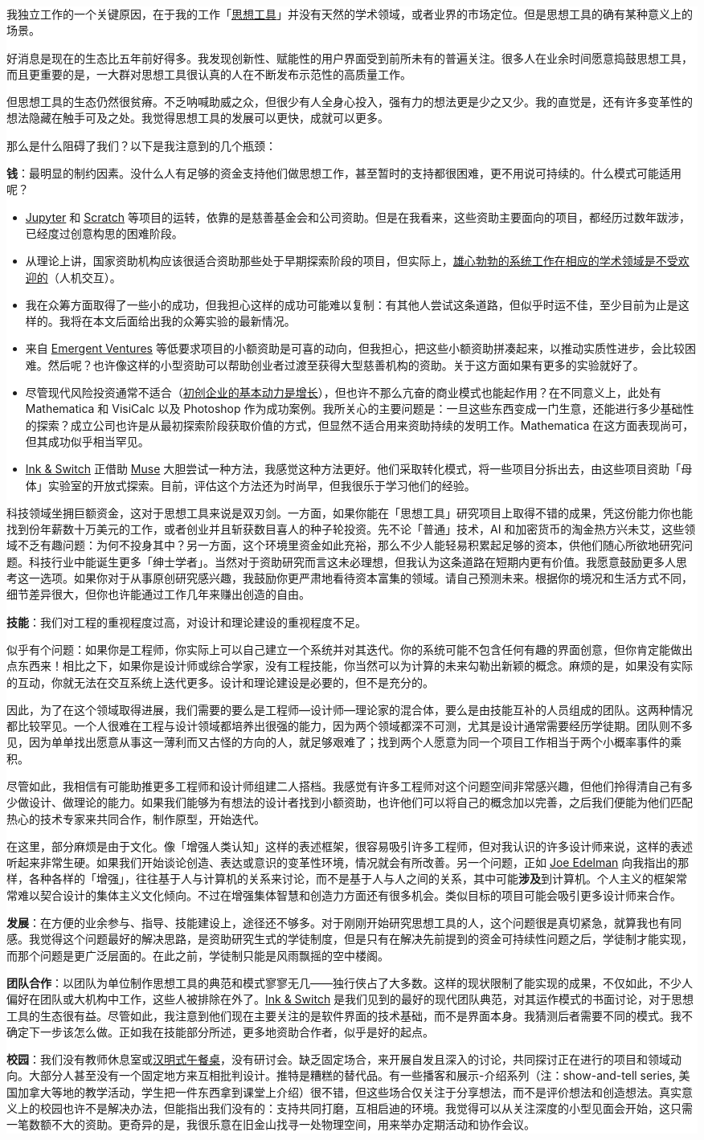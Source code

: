 我独立工作的一个关键原因，在于我的工作「[思想工具](https://numinous.productions/ttft/)」并没有天然的学术领域，或者业界的市场定位。但是思想工具的确有某种意义上的场景。

好消息是现在的生态比五年前好得多。我发现创新性、赋能性的用户界面受到前所未有的普遍关注。很多人在业余时间愿意捣鼓思想工具，而且更重要的是，一大群对思想工具很认真的人在不断发布示范性的高质量工作。

但思想工具的生态仍然很贫瘠。不乏呐喊助威之众，但很少有人全身心投入，强有力的想法更是少之又少。我的直觉是，还有许多变革性的想法隐藏在触手可及之处。我觉得思想工具的发展可以更快，成就可以更多。

那么是什么阻碍了我们？以下是我注意到的几个瓶颈：

**钱**：最明显的制约因素。没什么人有足够的资金支持他们做思想工作，甚至暂时的支持都很困难，更不用说可持续的。什么模式可能适用呢？

-  [Jupyter](https://jupyter.org/) 和 [Scratch](https://scratch.mit.edu/) 等项目的运转，依靠的是慈善基金会和公司资助。但是在我看来，这些资助主要面向的项目，都经历过数年跋涉，已经度过创意构思的困难阶段。

- 从理论上讲，国家资助机构应该很适合资助那些处于早期探索阶段的项目，但实际上，[雄心勃勃的系统工作在相应的学术领域是不受欢迎的](https://dubfuture.blogspot.com/2009/11/i-give-up-on-chiuist.html)（人机交互）。

- 我在众筹方面取得了一些小的成功，但我担心这样的成功可能难以复制：有其他人尝试这条道路，但似乎时运不佳，至少目前为止是这样的。我将在本文后面给出我的众筹实验的最新情况。

- 来自 [Emergent Ventures](https://www.mercatus.org/emergent-ventures) 等低要求项目的小额资助是可喜的动向，但我担心，把这些小额资助拼凑起来，以推动实质性进步，会比较困难。然后呢？也许像这样的小型资助可以帮助创业者过渡至获得大型慈善机构的资助。关于这方面如果有更多的实验就好了。

- 尽管现代风险投资通常不适合（[初创企业的基本动力是增长](http://paulgraham.com/growth.html)），但也许不那么亢奋的商业模式也能起作用？在不同意义上，此处有 Mathematica 和 VisiCalc 以及 Photoshop 作为成功案例。我所关心的主要问题是：一旦这些东西变成一门生意，还能进行多少基础性的探索？成立公司也许是从最初探索阶段获取价值的方式，但显然不适合用来资助持续的发明工作。Mathematica 在这方面表现尚可，但其成功似乎相当罕见。

- [Ink & Switch](https://www.inkandswitch.com/) 正借助 [Muse](https://museapp.com/)  大胆尝试一种方法，我感觉这种方法更好。他们采取转化模式，将一些项目分拆出去，由这些项目资助「母体」实验室的开放式探索。目前，评估这个方法还为时尚早，但我很乐于学习他们的经验。

科技领域坐拥巨额资金，这对于思想工具来说是双刃剑。一方面，如果你能在「思想工具」研究项目上取得不错的成果，凭这份能力你也能找到份年薪数十万美元的工作，或者创业并且斩获数目喜人的种子轮投资。先不论「普通」技术，AI 和加密货币的淘金热方兴未艾，这些领域不乏有趣问题：为何不投身其中？另一方面，这个环境里资金如此充裕，那么不少人能轻易积累起足够的资本，供他们随心所欲地研究问题。科技行业中能诞生更多「绅士学者」。当然对于资助研究而言这未必理想，但我认为这条道路在短期内更有价值。我愿意鼓励更多人思考这一选项。如果你对于从事原创研究感兴趣，我鼓励你更严肃地看待资本富集的领域。请自己预测未来。根据你的境况和生活方式不同，细节差异很大，但你也许能通过工作几年来赚出创造的自由。

**技能**：我们对工程的重视程度过高，对设计和理论建设的重视程度不足。

似乎有个问题：如果你是工程师，你实际上可以自己建立一个系统并对其迭代。你的系统可能不包含任何有趣的界面创意，但你肯定能做出点东西来！相比之下，如果你是设计师或综合学家，没有工程技能，你当然可以为计算的未来勾勒出新颖的概念。麻烦的是，如果没有实际的互动，你就无法在交互系统上迭代更多。设计和理论建设是必要的，但不是充分的。

因此，为了在这个领域取得进展，我们需要的要么是工程师—设计师—理论家的混合体，要么是由技能互补的人员组成的团队。这两种情况都比较罕见。一个人很难在工程与设计领域都培养出很强的能力，因为两个领域都深不可测，尤其是设计通常需要经历学徒期。团队则不多见，因为单单找出愿意从事这一薄利而又古怪的方向的人，就足够艰难了；找到两个人愿意为同一个项目工作相当于两个小概率事件的乘积。

尽管如此，我相信有可能助推更多工程师和设计师组建二人搭档。我感觉有许多工程师对这个问题空间非常感兴趣，但他们拎得清自己有多少做设计、做理论的能力。如果我们能够为有想法的设计者找到小额资助，也许他们可以将自己的概念加以完善，之后我们便能为他们匹配热心的技术专家来共同合作，制作原型，开始迭代。

在这里，部分麻烦是由于文化。像「增强人类认知」这样的表述框架，很容易吸引许多工程师，但对我认识的许多设计师来说，这样的表述听起来非常生硬。如果我们开始谈论创造、表达或意识的变革性环境，情况就会有所改善。另一个问题，正如 [Joe Edelman](http://nxhx.org/) 向我指出的那样，各种各样的「增强」，往往基于人与计算机的关系来讨论，而不是基于人与人之间的关系，其中可能**涉及**到计算机。个人主义的框架常常难以契合设计的集体主义文化倾向。不过在增强集体智慧和创造力方面还有很多机会。类似目标的项目可能会吸引更多设计师来合作。

**发展**：在方便的业余参与、指导、技能建设上，途径还不够多。对于刚刚开始研究思想工具的人，这个问题很是真切紧急，就算我也有同感。我觉得这个问题最好的解决思路，是资助研究生式的学徒制度，但是只有在解决先前提到的资金可持续性问题之后，学徒制才能实现，而那个问题是更广泛层面的。在此之前，学徒制只能是风雨飘摇的空中楼阁。

**团队合作**：以团队为单位制作思想工具的典范和模式寥寥无几——独行侠占了大多数。这样的现状限制了能实现的成果，不仅如此，不少人偏好在团队或大机构中工作，这些人被排除在外了。[Ink & Switch](https://www.inkandswitch.com/) 是我们见到的最好的现代团队典范，对其运作模式的书面讨论，对于思想工具的生态很有益。尽管如此，我注意到他们现在主要关注的是软件界面的技术基础，而不是界面本身。我猜测后者需要不同的模式。我不确定下一步该怎么做。正如我在技能部分所述，更多地资助合作者，似乎是好的起点。

**校园**：我们没有教师休息室或[汉明式午餐桌](https://www.cs.virginia.edu/~robins/YouAndYourResearch.html)，没有研讨会。缺乏固定场合，来开展自发且深入的讨论，共同探讨正在进行的项目和领域动向。大部分人甚至没有一个固定地方来互相批判设计。推特是糟糕的替代品。有一些播客和展示-介绍系列（注：show-and-tell series, 美国加拿大等地的教学活动，学生把一件东西拿到课堂上介绍）很不错，但这些场合仅关注于分享想法，而不是评价想法和创造想法。真实意义上的校园也许不是解决办法，但能指出我们没有的：支持共同打磨，互相启迪的环境。我觉得可以从关注深度的小型见面会开始，这只需一笔数额不大的资助。更奇异的是，我很乐意在旧金山找寻一处物理空间，用来举办定期活动和协作会议。
